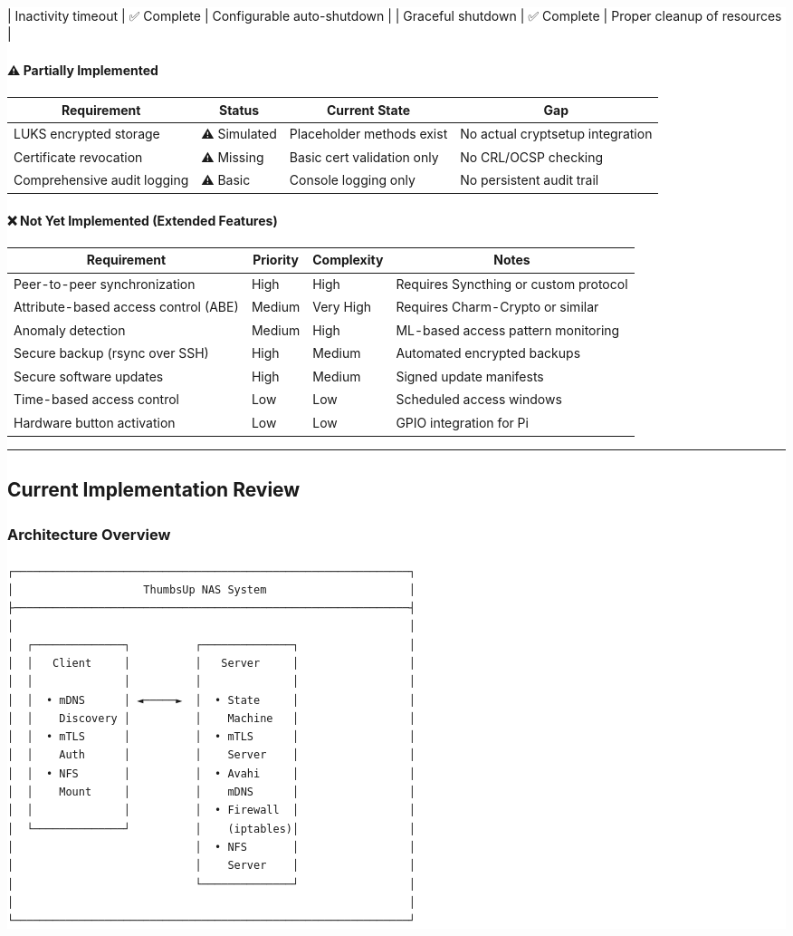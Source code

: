 | Inactivity timeout | ✅ Complete | Configurable auto-shutdown |
| Graceful shutdown | ✅ Complete | Proper cleanup of resources |

#### ⚠️ **Partially Implemented**

| Requirement | Status | Current State | Gap |
|------------|--------|---------------|-----|
| LUKS encrypted storage | ⚠️ Simulated | Placeholder methods exist | No actual cryptsetup integration |
| Certificate revocation | ⚠️ Missing | Basic cert validation only | No CRL/OCSP checking |
| Comprehensive audit logging | ⚠️ Basic | Console logging only | No persistent audit trail |

#### ❌ **Not Yet Implemented (Extended Features)**

| Requirement | Priority | Complexity | Notes |
|------------|----------|------------|-------|
| Peer-to-peer synchronization | High | High | Requires Syncthing or custom protocol |
| Attribute-based access control (ABE) | Medium | Very High | Requires Charm-Crypto or similar |
| Anomaly detection | Medium | High | ML-based access pattern monitoring |
| Secure backup (rsync over SSH) | High | Medium | Automated encrypted backups |
| Secure software updates | High | Medium | Signed update manifests |
| Time-based access control | Low | Low | Scheduled access windows |
| Hardware button activation | Low | Low | GPIO integration for Pi |

---

## Current Implementation Review

### Architecture Overview

```
┌─────────────────────────────────────────────────────────────┐
│                    ThumbsUp NAS System                      │
├─────────────────────────────────────────────────────────────┤
│                                                             │
│  ┌──────────────┐          ┌──────────────┐                 │
│  │   Client     │          │   Server     │                 │
│  │              │          │              │                 │
│  │  • mDNS      │ ◄─────►  │  • State     │                 │
│  │    Discovery │          │    Machine   │                 │
│  │  • mTLS      │          │  • mTLS      │                 │
│  │    Auth      │          │    Server    │                 │
│  │  • NFS       │          │  • Avahi     │                 │
│  │    Mount     │          │    mDNS      │                 │
│  │              │          │  • Firewall  │                 │
│  └──────────────┘          │    (iptables)│                 │
│                            │  • NFS       │                 │
│                            │    Server    │                 │
│                            └──────────────┘                 │
│                                                             │
└─────────────────────────────────────────────────────────────┘
```
